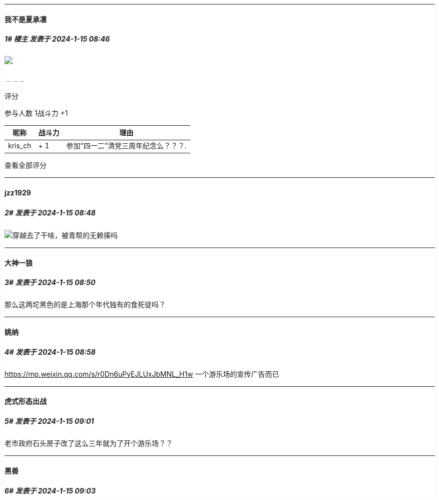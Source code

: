 
*****

####  我不是夏承凛  
##### 1#       楼主       发表于 2024-1-15 08:46

<img src="https://p.sda1.dev/15/c6c375fc7637457fc0d76d192caa21dd/CMP_20240115084604675.jpg" referrerpolicy="no-referrer">

﹍﹍﹍

评分

 参与人数 1战斗力 +1

|昵称|战斗力|理由|
|----|---|---|
| kris_ch| + 1|参加“四一二”清党三周年纪念么？？？.|

查看全部评分

*****

####  jzz1929  
##### 2#       发表于 2024-1-15 08:48

<img src="https://static.saraba1st.com/image/smiley/carton2017/001.png" referrerpolicy="no-referrer">穿越去了干啥，被青帮的无赖揍吗

*****

####  大神一狼  
##### 3#       发表于 2024-1-15 08:50

那么这两坨黑色的是上海那个年代独有的食死徒吗？

*****

####  姚纳  
##### 4#       发表于 2024-1-15 08:58

https://mp.weixin.qq.com/s/r0Dn6uPyEJLUxJbMNL_H1w
一个游乐场的宣传广告而已

*****

####  虎式形态出战  
##### 5#       发表于 2024-1-15 09:01

老市政府石头房子改了这么三年就为了开个游乐场？？

*****

####  黑兽  
##### 6#       发表于 2024-1-15 09:03
